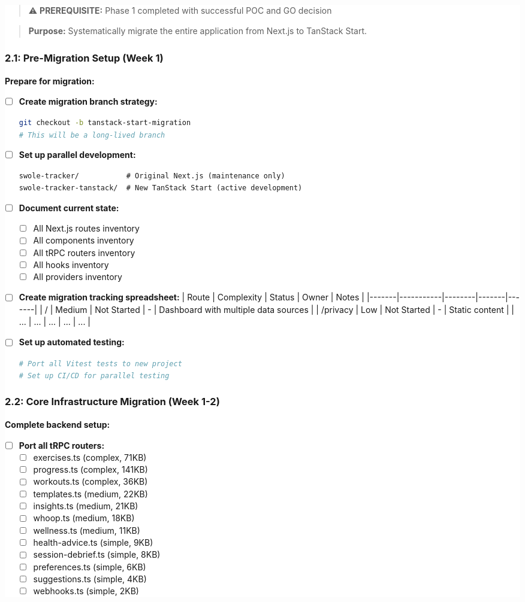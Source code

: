  > ⚠️ **PREREQUISITE:** Phase 1 completed with successful POC and GO decision

 > **Purpose:** Systematically migrate the entire application from Next.js to TanStack Start.

 ### 2.1: Pre-Migration Setup (Week 1)

 **Prepare for migration:**
 - [ ] **Create migration branch strategy:**
   ```bash
   git checkout -b tanstack-start-migration
   # This will be a long-lived branch
   ```
 - [ ] **Set up parallel development:**
   ```
   swole-tracker/           # Original Next.js (maintenance only)
   swole-tracker-tanstack/  # New TanStack Start (active development)
   ```
 - [ ] **Document current state:**
   - [ ] All Next.js routes inventory
   - [ ] All components inventory
   - [ ] All tRPC routers inventory
   - [ ] All hooks inventory
   - [ ] All providers inventory
 - [ ] **Create migration tracking spreadsheet:**
   | Route | Complexity | Status | Owner | Notes |
   |-------|-----------|--------|-------|-------|
   | / | Medium | Not Started | - | Dashboard with multiple data sources |
   | /privacy | Low | Not Started | - | Static content |
   | ... | ... | ... | ... | ... |

 - [ ] **Set up automated testing:**
   ```bash
   # Port all Vitest tests to new project
   # Set up CI/CD for parallel testing
   ```

 ### 2.2: Core Infrastructure Migration (Week 1-2)

 **Complete backend setup:**
 - [ ] **Port all tRPC routers:**
   - [ ] exercises.ts (complex, 71KB)
   - [ ] progress.ts (complex, 141KB)
   - [ ] workouts.ts (complex, 36KB)
   - [ ] templates.ts (medium, 22KB)
   - [ ] insights.ts (medium, 21KB)
   - [ ] whoop.ts (medium, 18KB)
   - [ ] wellness.ts (medium, 11KB)
   - [ ] health-advice.ts (simple, 9KB)
   - [ ] session-debrief.ts (simple, 8KB)
   - [ ] preferences.ts (simple, 6KB)
   - [ ] suggestions.ts (simple, 4KB)
   - [ ] webhooks.ts (simple, 2KB)
